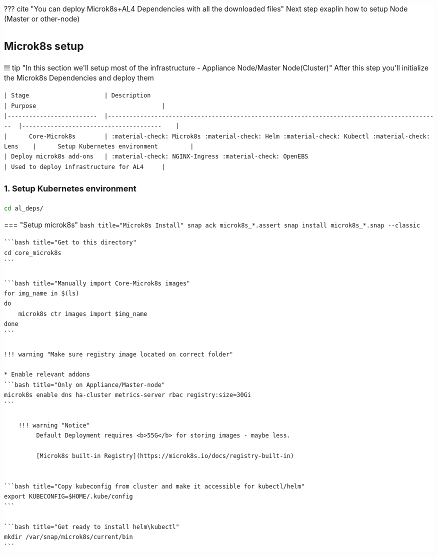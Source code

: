 ??? cite "You can deploy Microk8s+AL4 Dependencies with all the downloaded files"
	Next step exaplin how to setup Node (Master or other-node)
		
## __Microk8s setup__
!!! tip "In this section we'll setup most of the infrastructure - Appliance Node/Master Node(Cluster)"
	After this step you'll initialize the Microk8s Dependencies and deploy them
	
	| Stage                   	| Description                                                                                 	| Purpose                               	|
	|-------------------------	|---------------------------------------------------------------------------------------------	|---------------------------------------	|
	|      Core-Microk8s      	| :material-check: Microk8s :material-check: Helm :material-check: Kubectl :material-check: Lens 	|      Setup Kubernetes environment     	|
	| Deploy microk8s add-ons 	| :material-check: NGINX-Ingress :material-check: OpenEBS                                       	| Used to deploy infrastructure for AL4 	|

### 1. Setup Kubernetes environment
```bash title="Microk8s + Deps' installation"
cd al_deps/
```

=== "Setup microk8s"
	```bash title="Microk8s Install"
	snap ack microk8s_*.assert
	snap install microk8s_*.snap --classic
	```
	
	```bash title="Get to this directory"
	cd core_microk8s
	```
	
	```bash title="Manually import Core-Microk8s images"
	for img_name in $(ls)
	do
	    microk8s ctr images import $img_name
	done
	```
	
	!!! warning "Make sure registry image located on correct folder"
	
	* Enable relevant addons
	```bash title="Only on Appliance/Master-node"
	microk8s enable dns ha-cluster metrics-server rbac registry:size=30Gi
	```
		
		!!! warning "Notice"
			 Default Deployment requires <b>55G</b> for storing images - maybe less.
			 
			 [Microk8s built-in Registry](https://microk8s.io/docs/registry-built-in)
			 
				
	```bash title="Copy kubeconfig from cluster and make it accessible for kubectl/helm"
	export KUBECONFIG=$HOME/.kube/config
	```
	
	```bash title="Get ready to install helm\kubectl"
	mkdir /var/snap/microk8s/current/bin
	```
	